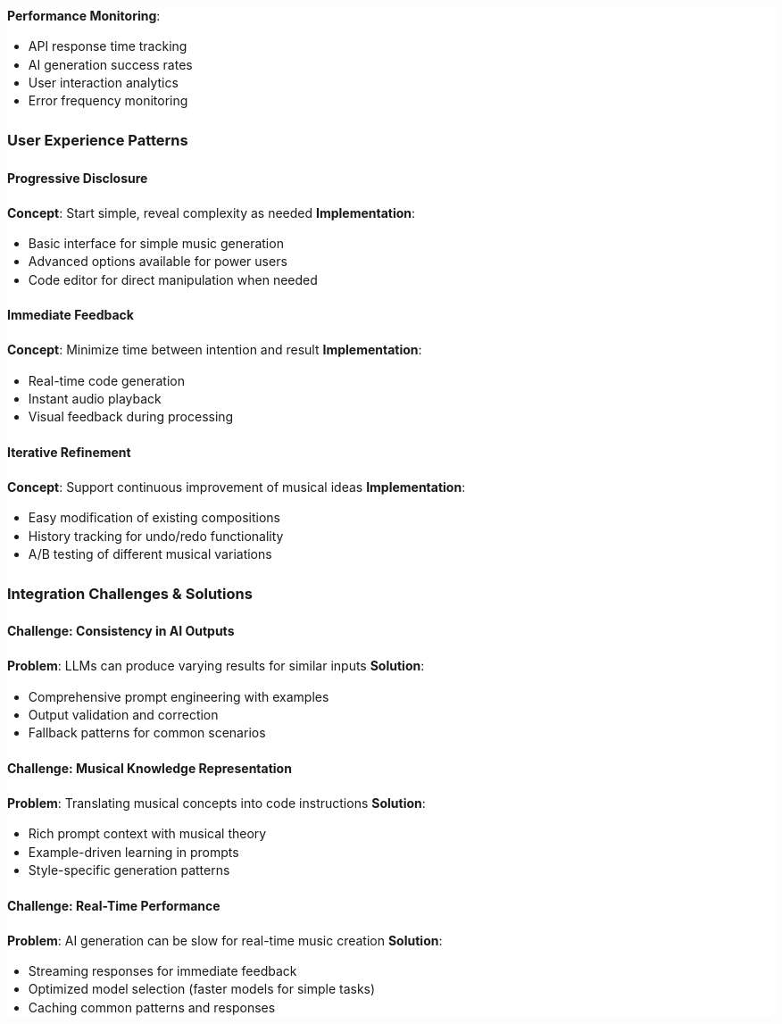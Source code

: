 **Performance Monitoring**:
- API response time tracking
- AI generation success rates
- User interaction analytics
- Error frequency monitoring

### User Experience Patterns

#### Progressive Disclosure

**Concept**: Start simple, reveal complexity as needed
**Implementation**:
- Basic interface for simple music generation
- Advanced options available for power users
- Code editor for direct manipulation when needed

#### Immediate Feedback

**Concept**: Minimize time between intention and result
**Implementation**:
- Real-time code generation
- Instant audio playback
- Visual feedback during processing

#### Iterative Refinement

**Concept**: Support continuous improvement of musical ideas
**Implementation**:
- Easy modification of existing compositions
- History tracking for undo/redo functionality
- A/B testing of different musical variations

### Integration Challenges & Solutions

#### Challenge: Consistency in AI Outputs

**Problem**: LLMs can produce varying results for similar inputs
**Solution**: 
- Comprehensive prompt engineering with examples
- Output validation and correction
- Fallback patterns for common scenarios

#### Challenge: Musical Knowledge Representation

**Problem**: Translating musical concepts into code instructions
**Solution**:
- Rich prompt context with musical theory
- Example-driven learning in prompts
- Style-specific generation patterns

#### Challenge: Real-Time Performance

**Problem**: AI generation can be slow for real-time music creation
**Solution**:
- Streaming responses for immediate feedback
- Optimized model selection (faster models for simple tasks)
- Caching common patterns and responses
